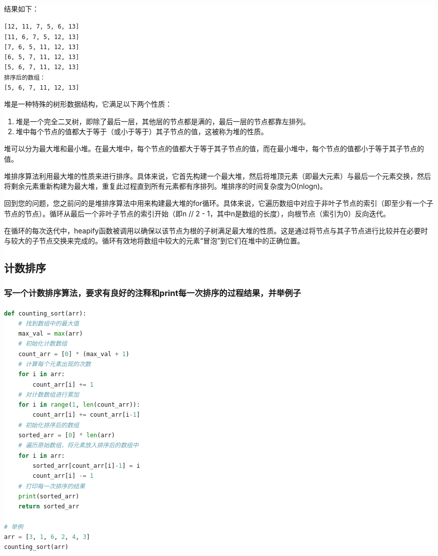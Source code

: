 结果如下：

```console
[12, 11, 7, 5, 6, 13]
[11, 6, 7, 5, 12, 13]
[7, 6, 5, 11, 12, 13]
[6, 5, 7, 11, 12, 13]
[5, 6, 7, 11, 12, 13]
排序后的数组：
[5, 6, 7, 11, 12, 13]
```

堆是一种特殊的树形数据结构，它满足以下两个性质：

1. 堆是一个完全二叉树，即除了最后一层，其他层的节点都是满的，最后一层的节点都靠左排列。
2. 堆中每个节点的值都大于等于（或小于等于）其子节点的值，这被称为堆的性质。

堆可以分为最大堆和最小堆。在最大堆中，每个节点的值都大于等于其子节点的值，而在最小堆中，每个节点的值都小于等于其子节点的值。

堆排序算法利用最大堆的性质来进行排序。具体来说，它首先构建一个最大堆，然后将堆顶元素（即最大元素）与最后一个元素交换，然后将剩余元素重新构建为最大堆，重复此过程直到所有元素都有序排列。堆排序的时间复杂度为O(nlogn)。

回到您的问题，您之前问的是堆排序算法中用来构建最大堆的for循环。具体来说，它遍历数组中对应于非叶子节点的索引（即至少有一个子节点的节点）。循环从最后一个非叶子节点的索引开始（即n // 2 - 1，其中n是数组的长度），向根节点（索引为0）反向迭代。

在循环的每次迭代中，heapify函数被调用以确保以该节点为根的子树满足最大堆的性质。这是通过将节点与其子节点进行比较并在必要时与较大的子节点交换来完成的。循环有效地将数组中较大的元素“冒泡”到它们在堆中的正确位置。




## 计数排序

### 写一个计数排序算法，要求有良好的注释和print每一次排序的过程结果，并举例子

```python
def counting_sort(arr):
    # 找到数组中的最大值
    max_val = max(arr)
    # 初始化计数数组
    count_arr = [0] * (max_val + 1)
    # 计算每个元素出现的次数
    for i in arr:
        count_arr[i] += 1
    # 对计数数组进行累加
    for i in range(1, len(count_arr)):
        count_arr[i] += count_arr[i-1]
    # 初始化排序后的数组
    sorted_arr = [0] * len(arr)
    # 遍历原始数组，将元素放入排序后的数组中
    for i in arr:
        sorted_arr[count_arr[i]-1] = i
        count_arr[i] -= 1
    # 打印每一次排序的结果
    print(sorted_arr)
    return sorted_arr

# 举例
arr = [3, 1, 6, 2, 4, 3]
counting_sort(arr)
```
